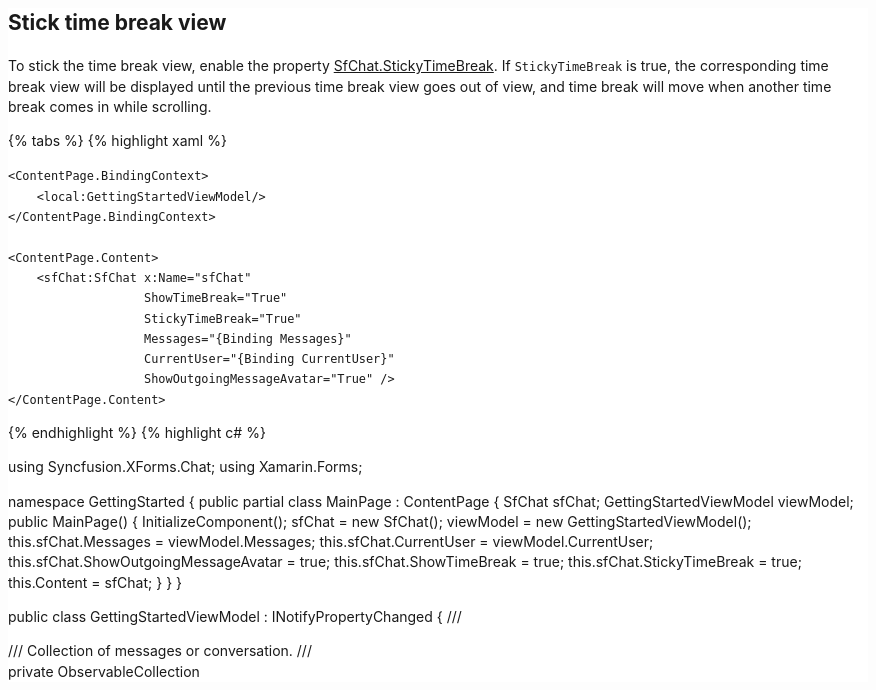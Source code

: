 ## Stick time break view

To stick the time break view, enable the property [SfChat.StickyTimeBreak](https://help.syncfusion.com/cr/xamarin/Syncfusion.SfChat.XForms~Syncfusion.XForms.Chat.SfChat~StickyTimeBreak.html). If `StickyTimeBreak` is true, the corresponding time break view will be displayed until the previous time break view goes out of view, and time break will move when another time break comes in while scrolling.

{% tabs %}
{% highlight xaml %}
<?xml version="1.0" encoding="utf-8" ?>
<ContentPage xmlns="http://xamarin.com/schemas/2014/forms"
             xmlns:x="http://schemas.microsoft.com/winfx/2009/xaml"
             xmlns:sfChat="clr-namespace:Syncfusion.XForms.Chat;assembly=Syncfusion.SfChat.XForms"
             xmlns:local="clr-namespace:GettingStarted"
             x:Class="GettingStarted.MainPage">

    <ContentPage.BindingContext>
        <local:GettingStartedViewModel/>
    </ContentPage.BindingContext>
    
    <ContentPage.Content>
        <sfChat:SfChat x:Name="sfChat"
                       ShowTimeBreak="True"
                       StickyTimeBreak="True"
                       Messages="{Binding Messages}"
                       CurrentUser="{Binding CurrentUser}"
                       ShowOutgoingMessageAvatar="True" />
    </ContentPage.Content>

</ContentPage>
{% endhighlight %}
{% highlight c# %}

using Syncfusion.XForms.Chat;
using Xamarin.Forms;

namespace GettingStarted
{
    public partial class MainPage : ContentPage
    {
        SfChat sfChat;
        GettingStartedViewModel viewModel;
        public MainPage()
        {
            InitializeComponent();
            sfChat = new SfChat();
            viewModel = new GettingStartedViewModel();
            this.sfChat.Messages = viewModel.Messages;
            this.sfChat.CurrentUser = viewModel.CurrentUser;
            this.sfChat.ShowOutgoingMessageAvatar = true;
            this.sfChat.ShowTimeBreak = true;
            this.sfChat.StickyTimeBreak = true;
            this.Content = sfChat;
        }
    }
}

public class GettingStartedViewModel : INotifyPropertyChanged
{
    /// <summary>
    /// Collection of messages or conversation.
    /// </summary>
    private ObservableCollection<object> messages;

    /// <summary>